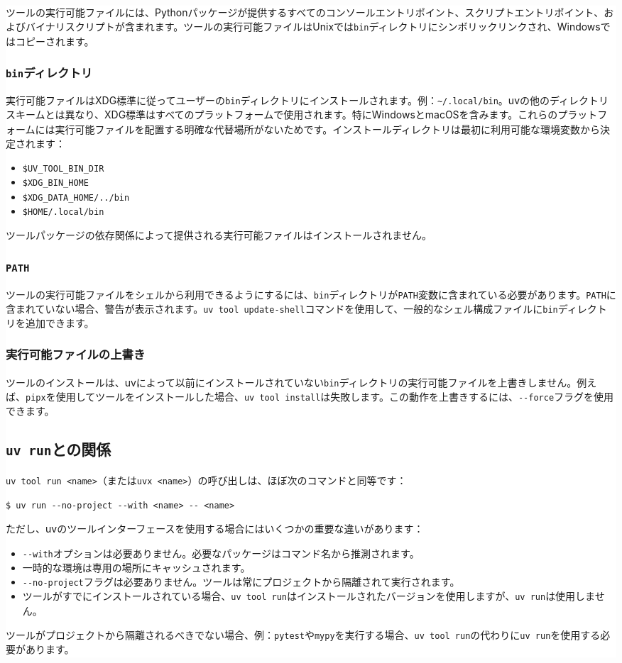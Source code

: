 ツールの実行可能ファイルには、Pythonパッケージが提供するすべてのコンソールエントリポイント、スクリプトエントリポイント、およびバイナリスクリプトが含まれます。ツールの実行可能ファイルはUnixでは`bin`ディレクトリにシンボリックリンクされ、Windowsではコピーされます。

### `bin`ディレクトリ

実行可能ファイルはXDG標準に従ってユーザーの`bin`ディレクトリにインストールされます。例：`~/.local/bin`。uvの他のディレクトリスキームとは異なり、XDG標準はすべてのプラットフォームで使用されます。特にWindowsとmacOSを含みます。これらのプラットフォームには実行可能ファイルを配置する明確な代替場所がないためです。インストールディレクトリは最初に利用可能な環境変数から決定されます：

- `$UV_TOOL_BIN_DIR`
- `$XDG_BIN_HOME`
- `$XDG_DATA_HOME/../bin`
- `$HOME/.local/bin`

ツールパッケージの依存関係によって提供される実行可能ファイルはインストールされません。

### `PATH`

ツールの実行可能ファイルをシェルから利用できるようにするには、`bin`ディレクトリが`PATH`変数に含まれている必要があります。`PATH`に含まれていない場合、警告が表示されます。`uv tool update-shell`コマンドを使用して、一般的なシェル構成ファイルに`bin`ディレクトリを追加できます。

### 実行可能ファイルの上書き

ツールのインストールは、uvによって以前にインストールされていない`bin`ディレクトリの実行可能ファイルを上書きしません。例えば、`pipx`を使用してツールをインストールした場合、`uv tool install`は失敗します。この動作を上書きするには、`--force`フラグを使用できます。

## `uv run`との関係

`uv tool run <name>`（または`uvx <name>`）の呼び出しは、ほぼ次のコマンドと同等です：

```console
$ uv run --no-project --with <name> -- <name>
```

ただし、uvのツールインターフェースを使用する場合にはいくつかの重要な違いがあります：

- `--with`オプションは必要ありません。必要なパッケージはコマンド名から推測されます。
- 一時的な環境は専用の場所にキャッシュされます。
- `--no-project`フラグは必要ありません。ツールは常にプロジェクトから隔離されて実行されます。
- ツールがすでにインストールされている場合、`uv tool run`はインストールされたバージョンを使用しますが、`uv run`は使用しません。

ツールがプロジェクトから隔離されるべきでない場合、例：`pytest`や`mypy`を実行する場合、`uv tool run`の代わりに`uv run`を使用する必要があります。
